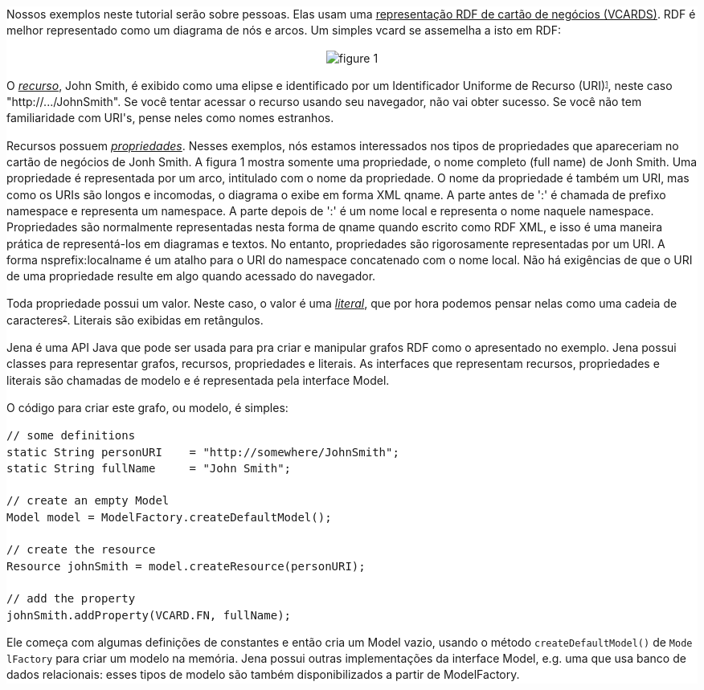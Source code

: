<p>Nossos exemplos neste tutorial serão sobre pessoas.  Elas usam uma <a
href="https://www.w3.org/TR/vcard-rdf">representação RDF de cartão de negócios (VCARDS)</a>. RDF é melhor representado como um diagrama de nós e arcos. Um simples vcard se assemelha a isto em RDF:</p>

<p align="center">
<img border="0" src="figures/fig1.png" alt="figure 1" width="240" height="180"></p>

<p>O <a href="#glos-Resource"><i>recurso</i></a>, John Smith, é exibido como uma elipse e identificado por um Identificador Uniforme de Recurso (URI)<font
size="1"><sup><a href="#fn-01">1</a></sup></font>,  neste caso
"http://.../JohnSmith". Se você tentar acessar o recurso usando seu navegador, não vai obter sucesso. Se você não tem familiaridade com URI's, pense neles como nomes estranhos.</p>

<p>Recursos possuem <a href="#glos-Property"><i>propriedades</i></a>.  Nesses exemplos, nós estamos interessados nos tipos de propriedades que apareceriam no cartão de negócios de Jonh Smith. A figura 1 mostra somente  uma propriedade, o nome completo (full name) de Jonh Smith. Uma propriedade é representada por um arco, intitulado com o nome da propriedade. O nome da propriedade é também um URI, mas como os URIs são longos e incomodas, o diagrama o exibe em forma XML qname. A parte antes de  ':' é chamada de prefixo namespace e representa um namespace. A parte depois de ':' é um nome local e representa o nome naquele namespace. Propriedades são normalmente representadas nesta forma de qname quando escrito como RDF XML, e isso é uma maneira prática de representá-los em diagramas e textos. No entanto, propriedades são rigorosamente representadas por um URI. A forma nsprefix:localname  é um atalho para o URI do namespace concatenado com o nome local. Não há exigências de que o URI de uma propriedade resulte em algo quando acessado do navegador.</p>

<p>Toda propriedade possui um valor. Neste caso, o valor é uma <a
href="#glos-Literal"><i>literal</i></a>, que por hora podemos pensar nelas como uma cadeia de caracteres<font size="1"><sup><a href="#fn-02">2</a></sup></font>.
Literais são exibidas em retângulos.</p>

<p>Jena é uma API Java que pode ser usada para pra criar e manipular grafos RDF como o apresentado no exemplo. Jena possui classes para representar grafos, recursos, propriedades e literais. As interfaces que representam recursos, propriedades e literais são chamadas de modelo e é representada pela interface Model.</p>

<p>O código para criar este grafo, ou modelo, é simples:</p>

<pre>// some definitions
static String personURI    = "http://somewhere/JohnSmith";
static String fullName     = "John Smith";

// create an empty Model
Model model = ModelFactory.createDefaultModel();

// create the resource
Resource johnSmith = model.createResource(personURI);

// add the property
johnSmith.addProperty(VCARD.FN, fullName);
</pre>


<p>Ele começa com algumas definições de constantes e então cria um Model vazio, usando o método <code>createDefaultModel()</code> de <code>ModelFactory</code>
para criar um modelo na memória. Jena possui outras implementações da interface Model, e.g. uma que usa banco de dados relacionais: esses tipos de modelo são também disponibilizados a partir de ModelFactory.</p>
